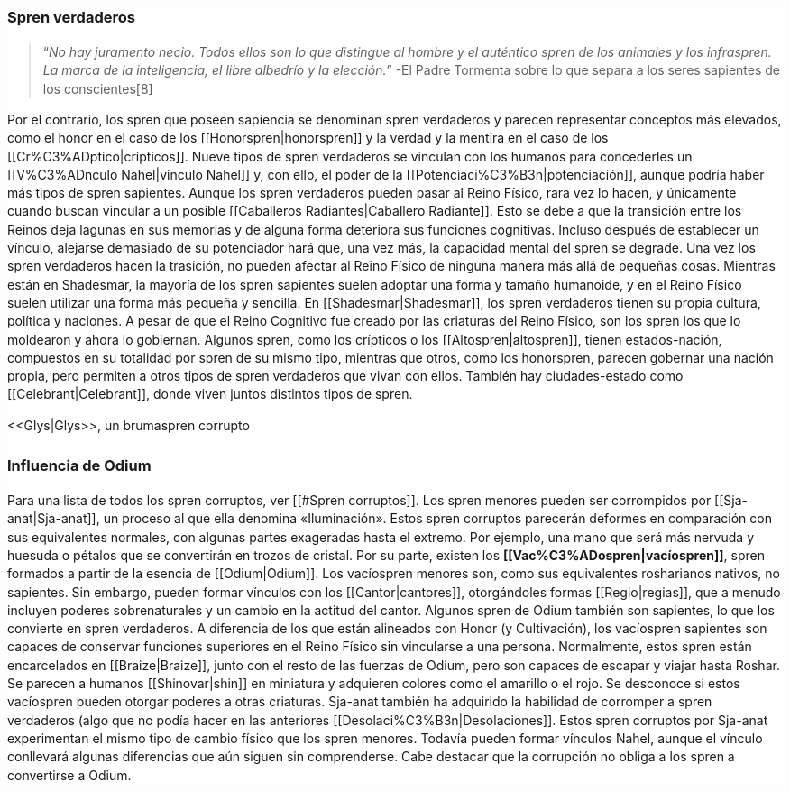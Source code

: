 ### Spren verdaderos
>“*No hay juramento necio. Todos ellos son lo que distingue al hombre y el auténtico spren de los animales y los infraspren. La marca de la inteligencia, el libre albedrío y la elección.*”
\-El Padre Tormenta sobre lo que separa a los seres sapientes de los conscientes[8]


Por el contrario, los spren que poseen sapiencia se denominan spren verdaderos y parecen representar conceptos más elevados, como el honor en el caso de los [[Honorspren\|honorspren]] y la verdad y la mentira en el caso de los [[Cr%C3%ADptico\|crípticos]]. Nueve tipos de spren verdaderos se vinculan con los humanos para concederles un [[V%C3%ADnculo Nahel\|vínculo Nahel]] y, con ello, el poder de la [[Potenciaci%C3%B3n\|potenciación]], aunque podría haber más tipos de spren sapientes.
Aunque los spren verdaderos pueden pasar al Reino Físico, rara vez lo hacen, y únicamente cuando buscan vincular a un posible [[Caballeros Radiantes\|Caballero Radiante]]. Esto se debe a que la transición entre los Reinos deja lagunas en sus memorias y de alguna forma deteriora sus funciones cognitivas. Incluso después de establecer un vínculo, alejarse demasiado de su potenciador hará que, una vez más, la capacidad mental del spren se degrade.
Una vez los spren verdaderos hacen la trasición, no pueden afectar al Reino Físico de ninguna manera más allá de pequeñas cosas. Mientras están en Shadesmar, la mayoría de los spren sapientes suelen adoptar una forma y tamaño humanoide, y en el Reino Físico suelen utilizar una forma más pequeña y sencilla.
En [[Shadesmar\|Shadesmar]], los spren verdaderos tienen su propia cultura, política y naciones. A pesar de que el Reino Cognitivo fue creado por las criaturas del Reino Físico, son los spren los que lo moldearon y ahora lo gobiernan. Algunos spren, como los crípticos o los [[Altospren\|altospren]], tienen estados-nación, compuestos en su totalidad por spren de su mismo tipo, mientras que otros, como los honorspren, parecen gobernar una nación propia, pero permiten a otros tipos de spren verdaderos que vivan con ellos. También hay ciudades-estado como [[Celebrant\|Celebrant]], donde viven juntos distintos tipos de spren.

  <<Glys\|Glys>>, un brumaspren corrupto
### Influencia de Odium
Para una lista de todos los spren corruptos, ver [[#Spren corruptos]].
Los spren menores pueden ser corrompidos por [[Sja-anat\|Sja-anat]], un proceso al que ella denomina «Iluminación». Estos spren corruptos parecerán deformes en comparación con sus equivalentes normales, con algunas partes exageradas hasta el extremo. Por ejemplo, una mano que será más nervuda y huesuda o pétalos que se convertirán en trozos de cristal.
Por su parte, existen los **[[Vac%C3%ADospren\|vacíospren]]**, spren formados a partir de la esencia de [[Odium\|Odium]]. Los vacíospren menores son, como sus equivalentes rosharianos nativos, no sapientes. Sin embargo, pueden formar vínculos con los [[Cantor\|cantores]], otorgándoles formas [[Regio\|regias]], que a menudo incluyen poderes sobrenaturales y un cambio en la actitud del cantor.
Algunos spren de Odium también son sapientes, lo que los convierte en spren verdaderos. A diferencia de los que están alineados con Honor (y Cultivación), los vacíospren sapientes son capaces de conservar funciones superiores en el Reino Físico sin vincularse a una persona. Normalmente, estos spren están encarcelados en [[Braize\|Braize]], junto con el resto de las fuerzas de Odium, pero son capaces de escapar y viajar hasta Roshar. Se parecen a humanos [[Shinovar\|shin]] en miniatura y adquieren colores como el amarillo o el rojo. Se desconoce si estos vacíospren pueden otorgar poderes a otras criaturas.
Sja-anat también ha adquirido la habilidad de corromper a spren verdaderos (algo que no podía hacer en las anteriores [[Desolaci%C3%B3n\|Desolaciones]]. Estos spren corruptos por Sja-anat experimentan el mismo tipo de cambio físico que los spren menores. Todavía pueden formar vínculos Nahel, aunque el vínculo conllevará algunas diferencias que aún siguen sin comprenderse. Cabe destacar que la corrupción no obliga a los spren a convertirse a Odium.
